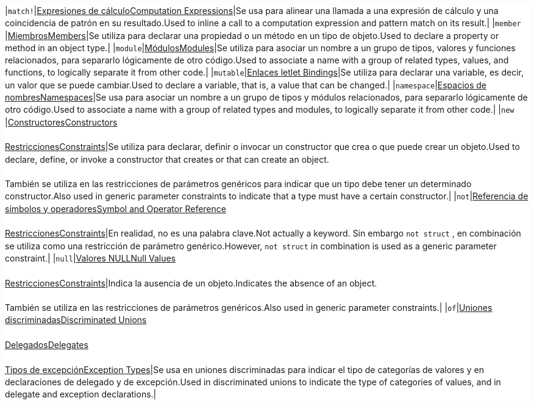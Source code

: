 |`match!`|[<span data-ttu-id="0dd9f-202">Expresiones de cálculo</span><span class="sxs-lookup"><span data-stu-id="0dd9f-202">Computation Expressions</span></span>](computation-expressions.md#match)|<span data-ttu-id="0dd9f-203">Se usa para alinear una llamada a una expresión de cálculo y una coincidencia de patrón en su resultado.</span><span class="sxs-lookup"><span data-stu-id="0dd9f-203">Used to inline a call to a computation expression and pattern match on its result.</span></span>|
|`member`|[<span data-ttu-id="0dd9f-204">Miembros</span><span class="sxs-lookup"><span data-stu-id="0dd9f-204">Members</span></span>](./members/index.md)|<span data-ttu-id="0dd9f-205">Se utiliza para declarar una propiedad o un método en un tipo de objeto.</span><span class="sxs-lookup"><span data-stu-id="0dd9f-205">Used to declare a property or method in an object type.</span></span>|
|`module`|[<span data-ttu-id="0dd9f-206">Módulos</span><span class="sxs-lookup"><span data-stu-id="0dd9f-206">Modules</span></span>](modules.md)|<span data-ttu-id="0dd9f-207">Se utiliza para asociar un nombre a un grupo de tipos, valores y funciones relacionados, para separarlo lógicamente de otro código.</span><span class="sxs-lookup"><span data-stu-id="0dd9f-207">Used to associate a name with a group of related types, values, and functions, to logically separate it from other code.</span></span>|
|`mutable`|[<span data-ttu-id="0dd9f-208">Enlaces let</span><span class="sxs-lookup"><span data-stu-id="0dd9f-208">let Bindings</span></span>](./functions/let-bindings.md)|<span data-ttu-id="0dd9f-209">Se utiliza para declarar una variable, es decir, un valor que se puede cambiar.</span><span class="sxs-lookup"><span data-stu-id="0dd9f-209">Used to declare a variable, that is, a value that can be changed.</span></span>|
|`namespace`|[<span data-ttu-id="0dd9f-210">Espacios de nombres</span><span class="sxs-lookup"><span data-stu-id="0dd9f-210">Namespaces</span></span>](namespaces.md)|<span data-ttu-id="0dd9f-211">Se usa para asociar un nombre a un grupo de tipos y módulos relacionados, para separarlo lógicamente de otro código.</span><span class="sxs-lookup"><span data-stu-id="0dd9f-211">Used to associate a name with a group of related types and modules, to logically separate it from other code.</span></span>|
|`new`|[<span data-ttu-id="0dd9f-212">Constructores</span><span class="sxs-lookup"><span data-stu-id="0dd9f-212">Constructors</span></span>](./members/constructors.md)<br /><br />[<span data-ttu-id="0dd9f-213">Restricciones</span><span class="sxs-lookup"><span data-stu-id="0dd9f-213">Constraints</span></span>](./generics/constraints.md)|<span data-ttu-id="0dd9f-214">Se utiliza para declarar, definir o invocar un constructor que crea o que puede crear un objeto.</span><span class="sxs-lookup"><span data-stu-id="0dd9f-214">Used to declare, define, or invoke a constructor that creates or that can create an object.</span></span><br /><br /><span data-ttu-id="0dd9f-215">También se utiliza en las restricciones de parámetros genéricos para indicar que un tipo debe tener un determinado constructor.</span><span class="sxs-lookup"><span data-stu-id="0dd9f-215">Also used in generic parameter constraints to indicate that a type must have a certain constructor.</span></span>|
|`not`|[<span data-ttu-id="0dd9f-216">Referencia de símbolos y operadores</span><span class="sxs-lookup"><span data-stu-id="0dd9f-216">Symbol and Operator Reference</span></span>](./symbol-and-operator-reference/index.md)<br /><br />[<span data-ttu-id="0dd9f-217">Restricciones</span><span class="sxs-lookup"><span data-stu-id="0dd9f-217">Constraints</span></span>](./generics/constraints.md)|<span data-ttu-id="0dd9f-218">En realidad, no es una palabra clave.</span><span class="sxs-lookup"><span data-stu-id="0dd9f-218">Not actually a keyword.</span></span> <span data-ttu-id="0dd9f-219">Sin embargo `not struct` , en combinación se utiliza como una restricción de parámetro genérico.</span><span class="sxs-lookup"><span data-stu-id="0dd9f-219">However, `not struct` in combination is used as a generic parameter constraint.</span></span>|
|`null`|[<span data-ttu-id="0dd9f-220">Valores NULL</span><span class="sxs-lookup"><span data-stu-id="0dd9f-220">Null Values</span></span>](./values/null-values.md)<br /><br />[<span data-ttu-id="0dd9f-221">Restricciones</span><span class="sxs-lookup"><span data-stu-id="0dd9f-221">Constraints</span></span>](./generics/constraints.md)|<span data-ttu-id="0dd9f-222">Indica la ausencia de un objeto.</span><span class="sxs-lookup"><span data-stu-id="0dd9f-222">Indicates the absence of an object.</span></span><br /><br /><span data-ttu-id="0dd9f-223">También se utiliza en las restricciones de parámetros genéricos.</span><span class="sxs-lookup"><span data-stu-id="0dd9f-223">Also used in generic parameter constraints.</span></span>|
|`of`|[<span data-ttu-id="0dd9f-224">Uniones discriminadas</span><span class="sxs-lookup"><span data-stu-id="0dd9f-224">Discriminated Unions</span></span>](discriminated-unions.md)<br /><br />[<span data-ttu-id="0dd9f-225">Delegados</span><span class="sxs-lookup"><span data-stu-id="0dd9f-225">Delegates</span></span>](delegates.md)<br /><br />[<span data-ttu-id="0dd9f-226">Tipos de excepción</span><span class="sxs-lookup"><span data-stu-id="0dd9f-226">Exception Types</span></span>](./exception-handling/exception-types.md)|<span data-ttu-id="0dd9f-227">Se usa en uniones discriminadas para indicar el tipo de categorías de valores y en declaraciones de delegado y de excepción.</span><span class="sxs-lookup"><span data-stu-id="0dd9f-227">Used in discriminated unions to indicate the type of categories of values, and in delegate and exception declarations.</span></span>|
